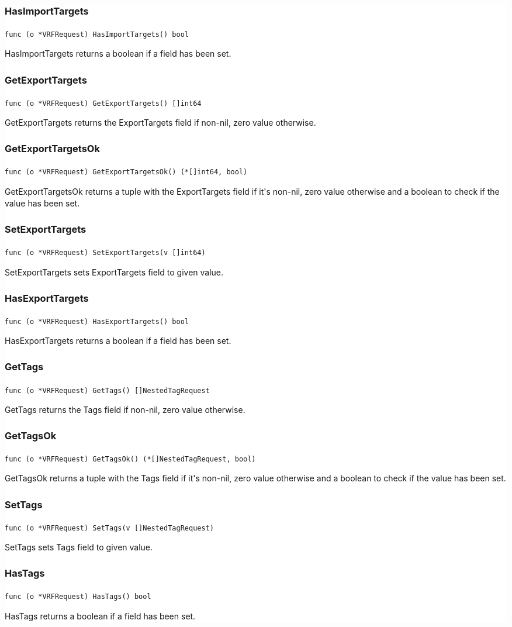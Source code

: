 ### HasImportTargets

`func (o *VRFRequest) HasImportTargets() bool`

HasImportTargets returns a boolean if a field has been set.

### GetExportTargets

`func (o *VRFRequest) GetExportTargets() []int64`

GetExportTargets returns the ExportTargets field if non-nil, zero value otherwise.

### GetExportTargetsOk

`func (o *VRFRequest) GetExportTargetsOk() (*[]int64, bool)`

GetExportTargetsOk returns a tuple with the ExportTargets field if it's non-nil, zero value otherwise
and a boolean to check if the value has been set.

### SetExportTargets

`func (o *VRFRequest) SetExportTargets(v []int64)`

SetExportTargets sets ExportTargets field to given value.

### HasExportTargets

`func (o *VRFRequest) HasExportTargets() bool`

HasExportTargets returns a boolean if a field has been set.

### GetTags

`func (o *VRFRequest) GetTags() []NestedTagRequest`

GetTags returns the Tags field if non-nil, zero value otherwise.

### GetTagsOk

`func (o *VRFRequest) GetTagsOk() (*[]NestedTagRequest, bool)`

GetTagsOk returns a tuple with the Tags field if it's non-nil, zero value otherwise
and a boolean to check if the value has been set.

### SetTags

`func (o *VRFRequest) SetTags(v []NestedTagRequest)`

SetTags sets Tags field to given value.

### HasTags

`func (o *VRFRequest) HasTags() bool`

HasTags returns a boolean if a field has been set.
